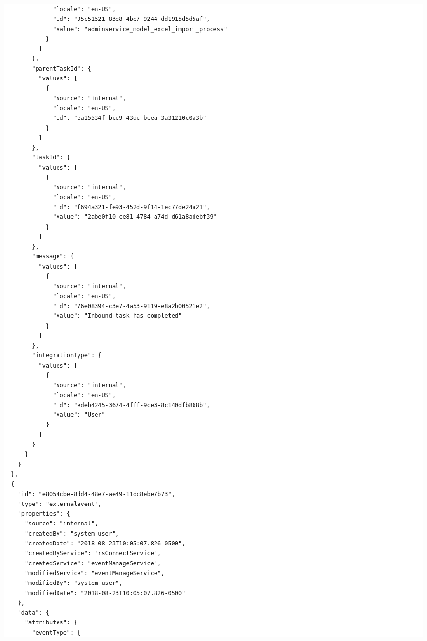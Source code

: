                   "locale": "en-US",
                  "id": "95c51521-83e8-4be7-9244-dd1915d5d5af",
                  "value": "adminservice_model_excel_import_process"
                }
              ]
            },
            "parentTaskId": {
              "values": [
                {
                  "source": "internal",
                  "locale": "en-US",
                  "id": "ea15534f-bcc9-43dc-bcea-3a31210c0a3b"
                }
              ]
            },
            "taskId": {
              "values": [
                {
                  "source": "internal",
                  "locale": "en-US",
                  "id": "f694a321-fe93-452d-9f14-1ec77de24a21",
                  "value": "2abe0f10-ce81-4784-a74d-d61a8adebf39"
                }
              ]
            },
            "message": {
              "values": [
                {
                  "source": "internal",
                  "locale": "en-US",
                  "id": "76e08394-c3e7-4a53-9119-e8a2b00521e2",
                  "value": "Inbound task has completed"
                }
              ]
            },
            "integrationType": {
              "values": [
                {
                  "source": "internal",
                  "locale": "en-US",
                  "id": "edeb4245-3674-4fff-9ce3-8c140dfb868b",
                  "value": "User"
                }
              ]
            }
          }
        }
      },
      {
        "id": "e8054cbe-8dd4-48e7-ae49-11dc8ebe7b73",
        "type": "externalevent",
        "properties": {
          "source": "internal",
          "createdBy": "system_user",
          "createdDate": "2018-08-23T10:05:07.826-0500",
          "createdByService": "rsConnectService",
          "createdService": "eventManageService",
          "modifiedService": "eventManageService",
          "modifiedBy": "system_user",
          "modifiedDate": "2018-08-23T10:05:07.826-0500"
        },
        "data": {
          "attributes": {
            "eventType": {